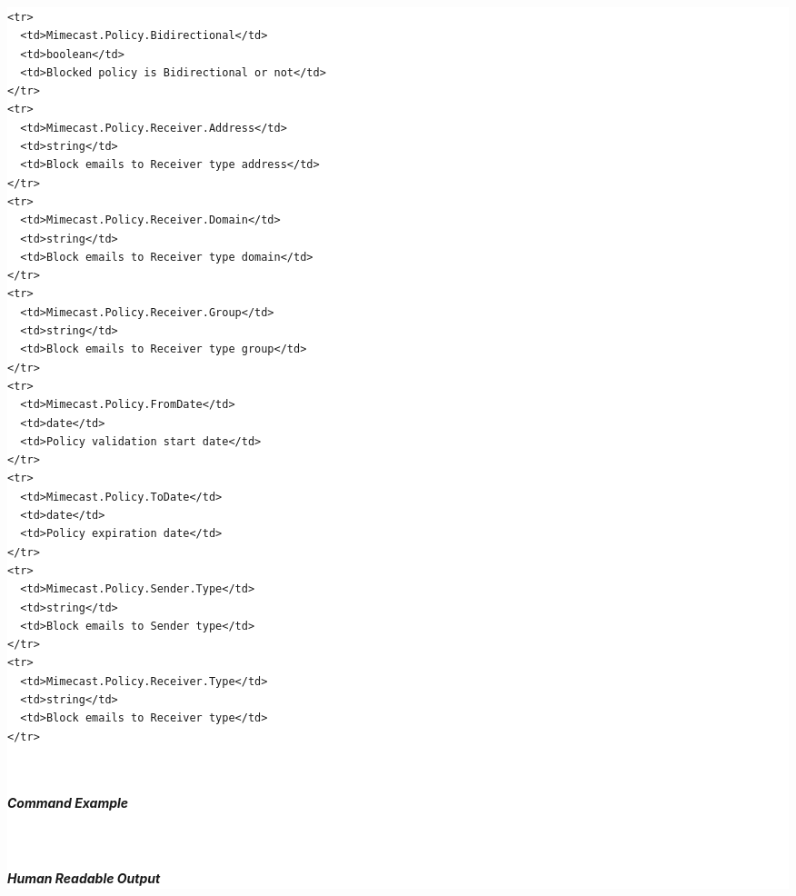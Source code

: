     <tr>
      <td>Mimecast.Policy.Bidirectional</td>
      <td>boolean</td>
      <td>Blocked policy is Bidirectional or not</td>
    </tr>
    <tr>
      <td>Mimecast.Policy.Receiver.Address</td>
      <td>string</td>
      <td>Block emails to Receiver type address</td>
    </tr>
    <tr>
      <td>Mimecast.Policy.Receiver.Domain</td>
      <td>string</td>
      <td>Block emails to Receiver type domain</td>
    </tr>
    <tr>
      <td>Mimecast.Policy.Receiver.Group</td>
      <td>string</td>
      <td>Block emails to Receiver type group</td>
    </tr>
    <tr>
      <td>Mimecast.Policy.FromDate</td>
      <td>date</td>
      <td>Policy validation start date</td>
    </tr>
    <tr>
      <td>Mimecast.Policy.ToDate</td>
      <td>date</td>
      <td>Policy expiration date</td>
    </tr>
    <tr>
      <td>Mimecast.Policy.Sender.Type</td>
      <td>string</td>
      <td>Block emails to Sender type</td>
    </tr>
    <tr>
      <td>Mimecast.Policy.Receiver.Type</td>
      <td>string</td>
      <td>Block emails to Receiver type</td>
    </tr>
  </tbody>
</table>

<p>&nbsp;</p>
<h5>Command Example</h5>
<p>
  <code> </code>
</p>

<h5>Human Readable Output</h5>
<p>
